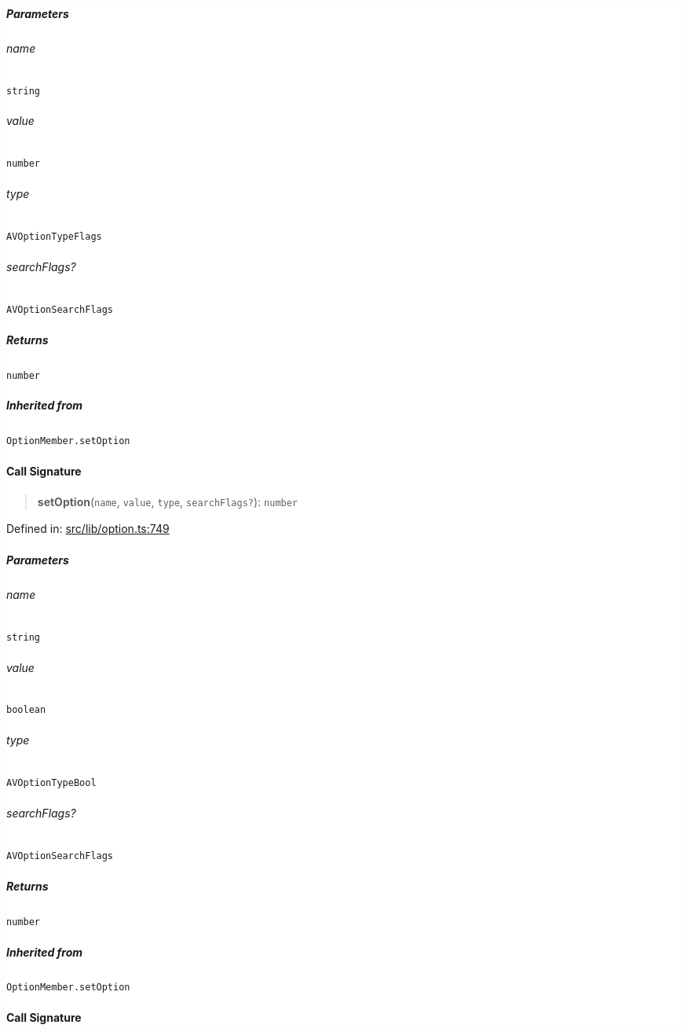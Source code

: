 ##### Parameters

###### name

`string`

###### value

`number`

###### type

`AVOptionTypeFlags`

###### searchFlags?

`AVOptionSearchFlags`

##### Returns

`number`

##### Inherited from

`OptionMember.setOption`

#### Call Signature

> **setOption**(`name`, `value`, `type`, `searchFlags?`): `number`

Defined in: [src/lib/option.ts:749](https://github.com/seydx/av/blob/f8631fc881b394300b1479f511d55cf1c370a87f/src/lib/option.ts#L749)

##### Parameters

###### name

`string`

###### value

`boolean`

###### type

`AVOptionTypeBool`

###### searchFlags?

`AVOptionSearchFlags`

##### Returns

`number`

##### Inherited from

`OptionMember.setOption`

#### Call Signature
